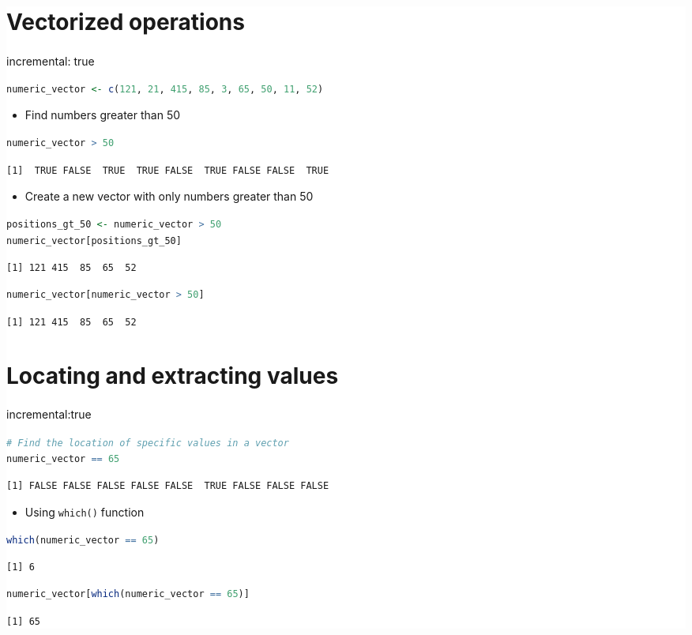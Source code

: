 Vectorized operations
========================================================
incremental: true

```r
numeric_vector <- c(121, 21, 415, 85, 3, 65, 50, 11, 52)
```
- Find numbers greater than 50 

```r
numeric_vector > 50
```

```
[1]  TRUE FALSE  TRUE  TRUE FALSE  TRUE FALSE FALSE  TRUE
```
- Create a new vector with only numbers greater than 50

```r
positions_gt_50 <- numeric_vector > 50
numeric_vector[positions_gt_50]
```

```
[1] 121 415  85  65  52
```

```r
numeric_vector[numeric_vector > 50]
```

```
[1] 121 415  85  65  52
```


Locating and extracting values
========================================================
incremental:true

```r
# Find the location of specific values in a vector
numeric_vector == 65
```

```
[1] FALSE FALSE FALSE FALSE FALSE  TRUE FALSE FALSE FALSE
```
- Using `which()` function

```r
which(numeric_vector == 65)
```

```
[1] 6
```

```r
numeric_vector[which(numeric_vector == 65)]
```

```
[1] 65
```
